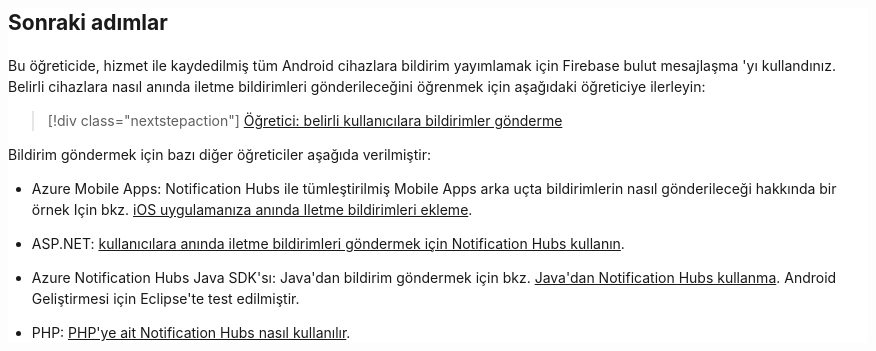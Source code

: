 ## <a name="next-steps"></a>Sonraki adımlar

Bu öğreticide, hizmet ile kaydedilmiş tüm Android cihazlara bildirim yayımlamak için Firebase bulut mesajlaşma 'yı kullandınız. Belirli cihazlara nasıl anında iletme bildirimleri gönderileceğini öğrenmek için aşağıdaki öğreticiye ilerleyin:

> [!div class="nextstepaction"]
>[Öğretici: belirli kullanıcılara bildirimler gönderme](push-notifications-android-specific-users-firebase-cloud-messaging.md)

Bildirim göndermek için bazı diğer öğreticiler aşağıda verilmiştir:

- Azure Mobile Apps: Notification Hubs ile tümleştirilmiş Mobile Apps arka uçta bildirimlerin nasıl gönderileceği hakkında bir örnek Için bkz. [iOS uygulamanıza anında Iletme bildirimleri ekleme](/previous-versions/azure/app-service-mobile/app-service-mobile-ios-get-started-push).

- ASP.NET: [kullanıcılara anında iletme bildirimleri göndermek için Notification Hubs kullanın](notification-hubs-aspnet-backend-ios-apple-apns-notification.md).

- Azure Notification Hubs Java SDK'sı: Java'dan bildirim göndermek için bkz. [Java'dan Notification Hubs kullanma](notification-hubs-java-push-notification-tutorial.md). Android Geliştirmesi için Eclipse'te test edilmiştir.

- PHP: [PHP'ye ait Notification Hubs nasıl kullanılır](notification-hubs-php-push-notification-tutorial.md).
